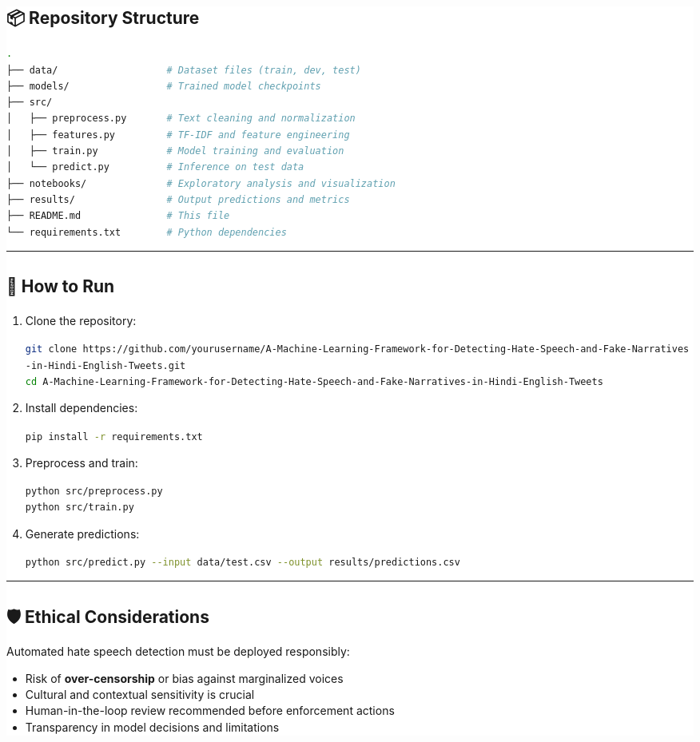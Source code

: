 ## 📦 Repository Structure

```bash
.
├── data/                   # Dataset files (train, dev, test)
├── models/                 # Trained model checkpoints
├── src/
│   ├── preprocess.py       # Text cleaning and normalization
│   ├── features.py         # TF-IDF and feature engineering
│   ├── train.py            # Model training and evaluation
│   └── predict.py          # Inference on test data
├── notebooks/              # Exploratory analysis and visualization
├── results/                # Output predictions and metrics
├── README.md               # This file
└── requirements.txt        # Python dependencies
```

---

## 🚀 How to Run

1. Clone the repository:
   ```bash
   git clone https://github.com/yourusername/A-Machine-Learning-Framework-for-Detecting-Hate-Speech-and-Fake-Narratives-in-Hindi-English-Tweets.git
   cd A-Machine-Learning-Framework-for-Detecting-Hate-Speech-and-Fake-Narratives-in-Hindi-English-Tweets
   ```

2. Install dependencies:
   ```bash
   pip install -r requirements.txt
   ```

3. Preprocess and train:
   ```bash
   python src/preprocess.py
   python src/train.py
   ```

4. Generate predictions:
   ```bash
   python src/predict.py --input data/test.csv --output results/predictions.csv
   ```

---

## 🛡️ Ethical Considerations

Automated hate speech detection must be deployed responsibly:
- Risk of **over-censorship** or bias against marginalized voices
- Cultural and contextual sensitivity is crucial
- Human-in-the-loop review recommended before enforcement actions
- Transparency in model decisions and limitations
